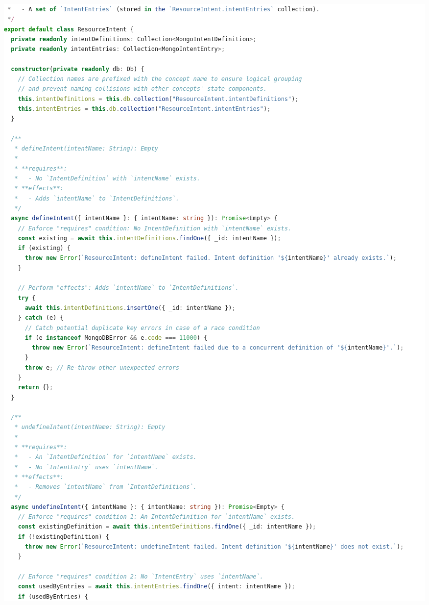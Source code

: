 ```typescript
 *   - A set of `IntentEntries` (stored in the `ResourceIntent.intentEntries` collection).
 */
export default class ResourceIntent {
  private readonly intentDefinitions: Collection<MongoIntentDefinition>;
  private readonly intentEntries: Collection<MongoIntentEntry>;

  constructor(private readonly db: Db) {
    // Collection names are prefixed with the concept name to ensure logical grouping
    // and prevent naming collisions with other concepts' state components.
    this.intentDefinitions = this.db.collection("ResourceIntent.intentDefinitions");
    this.intentEntries = this.db.collection("ResourceIntent.intentEntries");
  }

  /**
   * defineIntent(intentName: String): Empty
   *
   * **requires**:
   *   - No `IntentDefinition` with `intentName` exists.
   * **effects**:
   *   - Adds `intentName` to `IntentDefinitions`.
   */
  async defineIntent({ intentName }: { intentName: string }): Promise<Empty> {
    // Enforce "requires" condition: No IntentDefinition with `intentName` exists.
    const existing = await this.intentDefinitions.findOne({ _id: intentName });
    if (existing) {
      throw new Error(`ResourceIntent: defineIntent failed. Intent definition '${intentName}' already exists.`);
    }

    // Perform "effects": Adds `intentName` to `IntentDefinitions`.
    try {
      await this.intentDefinitions.insertOne({ _id: intentName });
    } catch (e) {
      // Catch potential duplicate key errors in case of a race condition
      if (e instanceof MongoDBError && e.code === 11000) {
        throw new Error(`ResourceIntent: defineIntent failed due to a concurrent definition of '${intentName}'.`);
      }
      throw e; // Re-throw other unexpected errors
    }
    return {};
  }

  /**
   * undefineIntent(intentName: String): Empty
   *
   * **requires**:
   *   - An `IntentDefinition` for `intentName` exists.
   *   - No `IntentEntry` uses `intentName`.
   * **effects**:
   *   - Removes `intentName` from `IntentDefinitions`.
   */
  async undefineIntent({ intentName }: { intentName: string }): Promise<Empty> {
    // Enforce "requires" condition 1: An IntentDefinition for `intentName` exists.
    const existingDefinition = await this.intentDefinitions.findOne({ _id: intentName });
    if (!existingDefinition) {
      throw new Error(`ResourceIntent: undefineIntent failed. Intent definition '${intentName}' does not exist.`);
    }

    // Enforce "requires" condition 2: No `IntentEntry` uses `intentName`.
    const usedByEntries = await this.intentEntries.findOne({ intent: intentName });
    if (usedByEntries) {
```